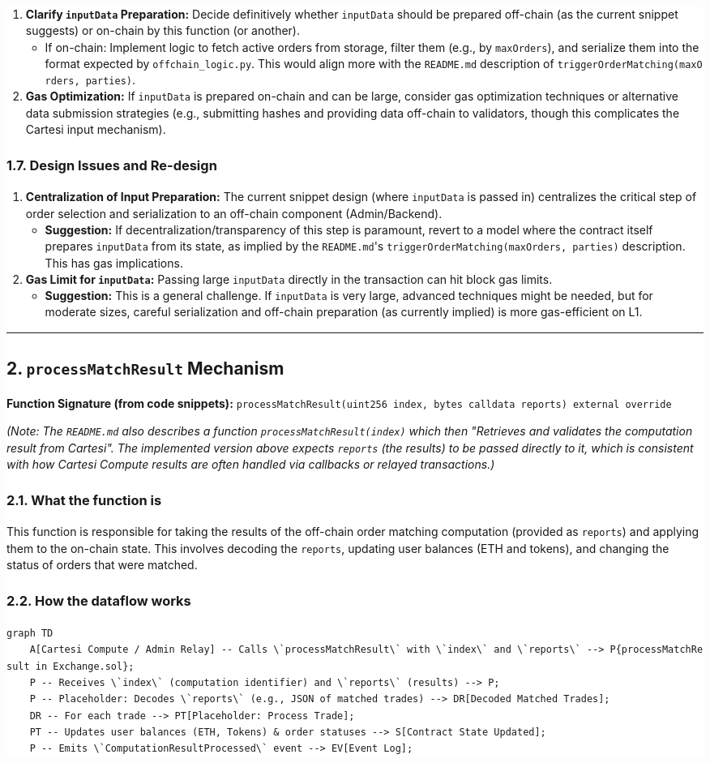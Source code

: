 1.  **Clarify `inputData` Preparation:** Decide definitively whether `inputData` should be prepared off-chain (as the current snippet suggests) or on-chain by this function (or another).
    *   If on-chain: Implement logic to fetch active orders from storage, filter them (e.g., by `maxOrders`), and serialize them into the format expected by `offchain_logic.py`. This would align more with the `README.md` description of `triggerOrderMatching(maxOrders, parties)`.
2.  **Gas Optimization:** If `inputData` is prepared on-chain and can be large, consider gas optimization techniques or alternative data submission strategies (e.g., submitting hashes and providing data off-chain to validators, though this complicates the Cartesi input mechanism).

### 1.7. Design Issues and Re-design 

1.  **Centralization of Input Preparation:** The current snippet design (where `inputData` is passed in) centralizes the critical step of order selection and serialization to an off-chain component (Admin/Backend).
    *   **Suggestion:** If decentralization/transparency of this step is paramount, revert to a model where the contract itself prepares `inputData` from its state, as implied by the `README.md`'s `triggerOrderMatching(maxOrders, parties)` description. This has gas implications.
2.  **Gas Limit for `inputData`:** Passing large `inputData` directly in the transaction can hit block gas limits.
    *   **Suggestion:** This is a general challenge. If `inputData` is very large, advanced techniques might be needed, but for moderate sizes, careful serialization and off-chain preparation (as currently implied) is more gas-efficient on L1.

---

## 2. `processMatchResult` Mechanism

**Function Signature (from code snippets):**
`processMatchResult(uint256 index, bytes calldata reports) external override`

*(Note: The `README.md` also describes a function `processMatchResult(index)` which then "Retrieves and validates the computation result from Cartesi". The implemented version above expects `reports` (the results) to be passed directly to it, which is consistent with how Cartesi Compute results are often handled via callbacks or relayed transactions.)*

### 2.1. What the function is

This function is responsible for taking the results of the off-chain order matching computation (provided as `reports`) and applying them to the on-chain state. This involves decoding the `reports`, updating user balances (ETH and tokens), and changing the status of orders that were matched.

### 2.2. How the dataflow works

```mermaid
graph TD
    A[Cartesi Compute / Admin Relay] -- Calls \`processMatchResult\` with \`index\` and \`reports\` --> P{processMatchResult in Exchange.sol};
    P -- Receives \`index\` (computation identifier) and \`reports\` (results) --> P;
    P -- Placeholder: Decodes \`reports\` (e.g., JSON of matched trades) --> DR[Decoded Matched Trades];
    DR -- For each trade --> PT[Placeholder: Process Trade];
    PT -- Updates user balances (ETH, Tokens) & order statuses --> S[Contract State Updated];
    P -- Emits \`ComputationResultProcessed\` event --> EV[Event Log];
```
